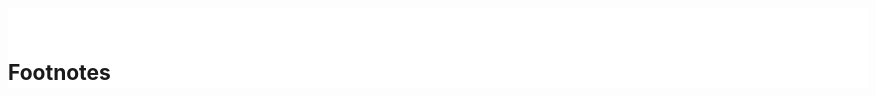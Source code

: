 <br>

## Footnotes

[^282]: m165:1 Qur’ān xx. 97, makes the wandering Jew, Sāmirī, who produced the golden calf, to shun every one, saying, “Touch me not!”

[^283]: m167:1 Vicar of God is one of the Caliph's titles. This “pretender” must have been some particular adversary of the poet's. The satire is bitter.

[^284]: m167:2 Bāyezīd of Bestām, in Persia, an early Gnostic saint; died a.d. 874 (a.h. 261).

[^285]: m167:3 Yezīd, second Caliph of Damascus, persecutor of Husayn, son of the fourth Caliph ‘Alī.

[^286]: m167:4 The original naturally mentions the “qibla'' of Islām; not the ”east,” as used in Christian churches.

[^287]: m171:1 “My poverty's my pride” is a saying traditionally attributed to Mohammed.

[^288]: m177:1 Qur’ān iii. 12, mentions several things “made goodly to man.”

[^289]: m177:2 Qur’ān vii. 189, relates the creation of a helpmate for Adam.

[^290]: m177:3 Muhammed.

[^291]: m177:4 For Humayrā, see a note in No. 8, dist. 69.

[^292]: m177:5 Yet Europe still pretends to believe that Islām has denied the possession of a soul by woman!

[^293]: m179:1 Qur’ān lxxix. 24. So Pharaoh is there said to have styled himself.

[^294]: m179:2 Qur’ān ii. 3, &c.

[^295]: m180:1 Not Easterns only have a superstition about treasures hid in ruins.

[^296]: m181:1 Qur’ān xxii. ix.

[^297]: m182:1 Man has a triple nature, vegetative, bestial, and human.

[^298]: m182:2 Qur’ān xxxix. 54.

[^299]: m182:3 Qur’ān vii. 142, &c.

[^300]: m183:1 Qur’ān xxxiv. 42.

[^301]: m183:2 Qur’ān vii. 75; xi. 65-70; xxvi. 142-158. Sālih was sent to the tribe of Thamūd, troglodytes who dwelt in the valleys about half-way between Medīna and the Gulf of Akaba.

[^302]: m183:3 Qur’ān xci. 13.

[^303]: m185:1 Qur’ān vii. 76, 89; xi. 70, 97; xxix. 36.

[^304]: m186:1 Qur’ān vii. 91.

[^305]: m187:1 Qur’ān lv. 20.

[^306]: m189:1 Qur’ān vi. 2, 60.

[^307]: m189:2 Qur’ān xxxviii. 34.

[^308]: m192:1 Not textually from the Qur’ān.

[^309]: 193:1 Not textually from the Qur’ān.

[^310]: m196:1 Qur’ān xxiv. 30.

[^311]: m197:1 Qur’ān ii. 23, &c.

[^312]: m197:2 Rich Muslims everywhere break their fast in Ramazān with water from the well of Zemzem, in Mekka, if possible.

[^313]: m198:1 A pearl is believed to be a special dewdrop, caught by a special oyster, and thence brought to perfection by a special providence. (See Sa‘di's ode at the end of translator's preface.)

[^314]: m199:1 Qur’ān xciii. 1.

[^315]: m199:2 Qur’ān xciii. 10.

[^316]: m199:3 Qur’ān cxii. 3.

[^317]: m200:1 The world.

[^318]: m202:1 The belief is that Jesus was not crucified, but was caught up to the fourth heaven, that of the sun, where he will live until he comes again in glory.

[^319]: m202:2 The belief is that Adam plucked an ear of corn, the forbidden fruit, in paradise.

[^320]: m202:3 Abbās, Muhammed's uncle, ancestor of the Abbāsī Caliphs.

[^321]: m209:1 Qur’ān li. 9.

[^322]: m210:1 Von Hammer, in his History of the Ottoman Empire, so entirely misunderstood this beautiful Arabian proverb, “_Es sabru miftāhu ’l faraj_,” as to read “_farj_” (pudendum), for “_faraj_” (success); and cloaked his blunder by the remark: “Too pungent for literal translation.”